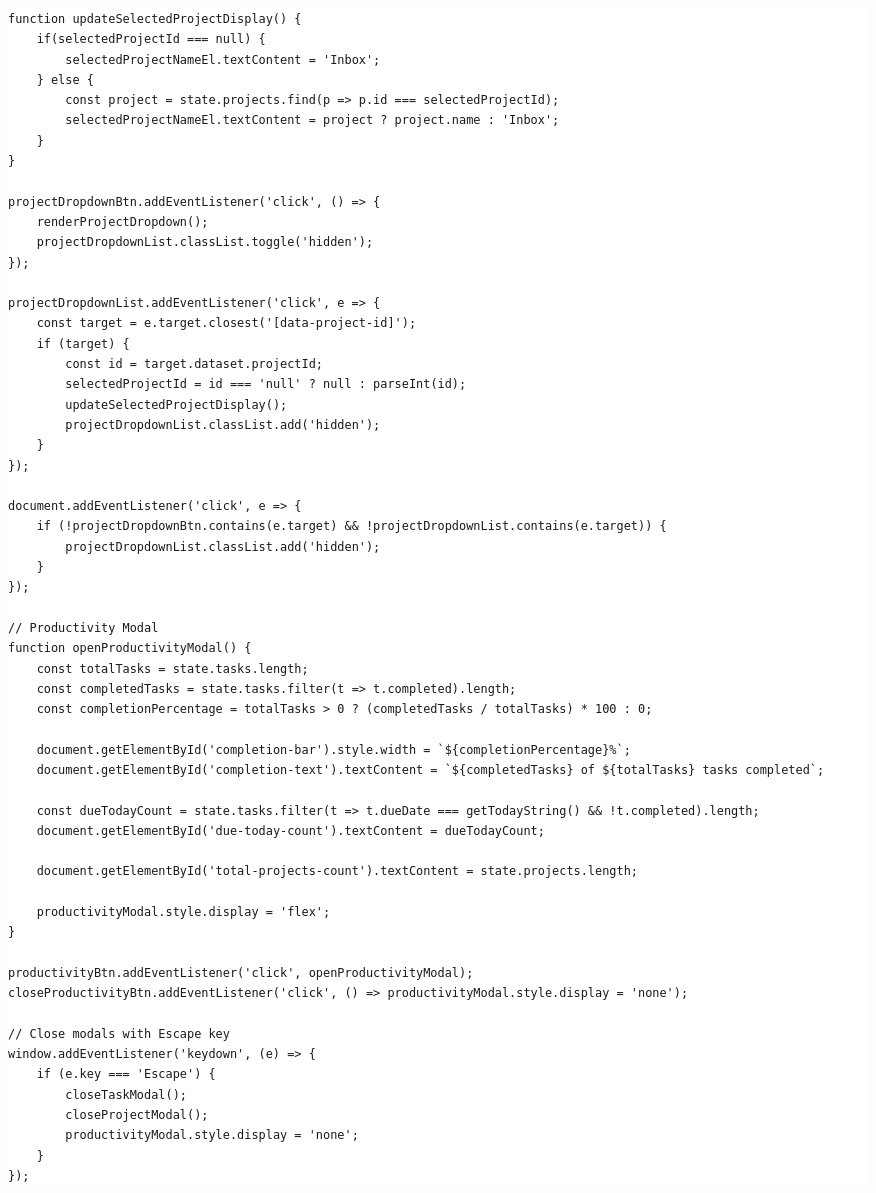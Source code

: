     function updateSelectedProjectDisplay() {
        if(selectedProjectId === null) {
            selectedProjectNameEl.textContent = 'Inbox';
        } else {
            const project = state.projects.find(p => p.id === selectedProjectId);
            selectedProjectNameEl.textContent = project ? project.name : 'Inbox';
        }
    }
    
    projectDropdownBtn.addEventListener('click', () => {
        renderProjectDropdown();
        projectDropdownList.classList.toggle('hidden');
    });

    projectDropdownList.addEventListener('click', e => {
        const target = e.target.closest('[data-project-id]');
        if (target) {
            const id = target.dataset.projectId;
            selectedProjectId = id === 'null' ? null : parseInt(id);
            updateSelectedProjectDisplay();
            projectDropdownList.classList.add('hidden');
        }
    });
    
    document.addEventListener('click', e => {
        if (!projectDropdownBtn.contains(e.target) && !projectDropdownList.contains(e.target)) {
            projectDropdownList.classList.add('hidden');
        }
    });
    
    // Productivity Modal
    function openProductivityModal() {
        const totalTasks = state.tasks.length;
        const completedTasks = state.tasks.filter(t => t.completed).length;
        const completionPercentage = totalTasks > 0 ? (completedTasks / totalTasks) * 100 : 0;
        
        document.getElementById('completion-bar').style.width = `${completionPercentage}%`;
        document.getElementById('completion-text').textContent = `${completedTasks} of ${totalTasks} tasks completed`;
        
        const dueTodayCount = state.tasks.filter(t => t.dueDate === getTodayString() && !t.completed).length;
        document.getElementById('due-today-count').textContent = dueTodayCount;
        
        document.getElementById('total-projects-count').textContent = state.projects.length;

        productivityModal.style.display = 'flex';
    }
    
    productivityBtn.addEventListener('click', openProductivityModal);
    closeProductivityBtn.addEventListener('click', () => productivityModal.style.display = 'none');
    
    // Close modals with Escape key
    window.addEventListener('keydown', (e) => {
        if (e.key === 'Escape') {
            closeTaskModal();
            closeProjectModal();
            productivityModal.style.display = 'none';
        }
    });

